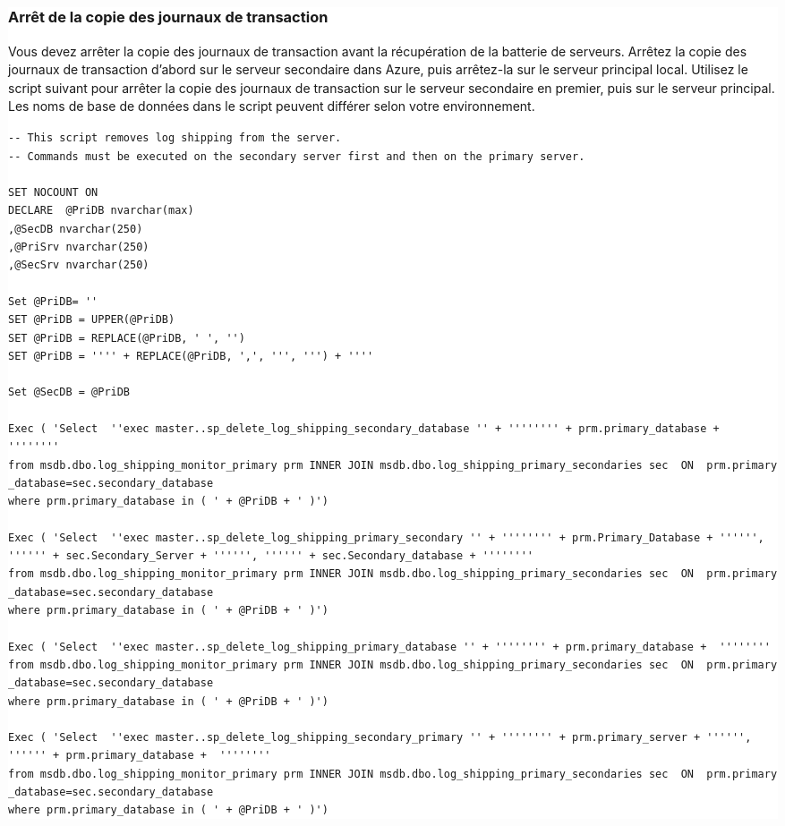 ### <a name="stop-log-shipping"></a>Arrêt de la copie des journaux de transaction

Vous devez arrêter la copie des journaux de transaction avant la récupération de la batterie de serveurs. Arrêtez la copie des journaux de transaction d’abord sur le serveur secondaire dans Azure, puis arrêtez-la sur le serveur principal local. Utilisez le script suivant pour arrêter la copie des journaux de transaction sur le serveur secondaire en premier, puis sur le serveur principal. Les noms de base de données dans le script peuvent différer selon votre environnement.
  
```
-- This script removes log shipping from the server.
-- Commands must be executed on the secondary server first and then on the primary server.

SET NOCOUNT ON
DECLARE  @PriDB nvarchar(max)
,@SecDB nvarchar(250)
,@PriSrv nvarchar(250)
,@SecSrv nvarchar(250)

Set @PriDB= ''
SET @PriDB = UPPER(@PriDB)
SET @PriDB = REPLACE(@PriDB, ' ', '')
SET @PriDB = '''' + REPLACE(@PriDB, ',', ''', ''') + ''''

Set @SecDB = @PriDB

Exec ( 'Select  ''exec master..sp_delete_log_shipping_secondary_database '' + '''''''' + prm.primary_database +  ''''''''   
from msdb.dbo.log_shipping_monitor_primary prm INNER JOIN msdb.dbo.log_shipping_primary_secondaries sec  ON  prm.primary_database=sec.secondary_database
where prm.primary_database in ( ' + @PriDB + ' )')

Exec ( 'Select  ''exec master..sp_delete_log_shipping_primary_secondary '' + '''''''' + prm.Primary_Database + '''''', '''''' + sec.Secondary_Server + '''''', '''''' + sec.Secondary_database + ''''''''   
from msdb.dbo.log_shipping_monitor_primary prm INNER JOIN msdb.dbo.log_shipping_primary_secondaries sec  ON  prm.primary_database=sec.secondary_database
where prm.primary_database in ( ' + @PriDB + ' )')

Exec ( 'Select  ''exec master..sp_delete_log_shipping_primary_database '' + '''''''' + prm.primary_database +  ''''''''   
from msdb.dbo.log_shipping_monitor_primary prm INNER JOIN msdb.dbo.log_shipping_primary_secondaries sec  ON  prm.primary_database=sec.secondary_database
where prm.primary_database in ( ' + @PriDB + ' )')

Exec ( 'Select  ''exec master..sp_delete_log_shipping_secondary_primary '' + '''''''' + prm.primary_server + '''''', '''''' + prm.primary_database +  ''''''''   
from msdb.dbo.log_shipping_monitor_primary prm INNER JOIN msdb.dbo.log_shipping_primary_secondaries sec  ON  prm.primary_database=sec.secondary_database
where prm.primary_database in ( ' + @PriDB + ' )')

```
